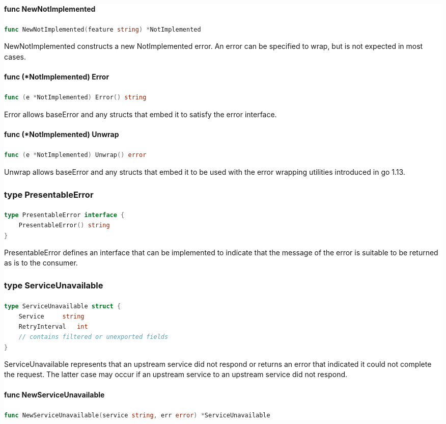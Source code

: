 #### func NewNotImplemented

```go
func NewNotImplemented(feature string) *NotImplemented
```

NewNotImplemented constructs a new NotImplemented error. An error can be specified to wrap, but is not expected in most cases.


#### func (\*NotImplemented) Error

```go
func (e *NotImplemented) Error() string
```

Error allows baseError and any structs that embed it to satisfy the error interface.


#### func (\*NotImplemented) Unwrap

```go
func (e *NotImplemented) Unwrap() error
```

Unwrap allows baseError and any structs that embed it to be used with the error wrapping utilities introduced in go 1.13.


### type PresentableError

```go
type PresentableError interface {
	PresentableError() string
}
```

PresentableError defines an interface that can be implemented to indicate that the message of the error is suitable to be returned as is to the consumer.


### type ServiceUnavailable

```go
type ServiceUnavailable struct {
	Service		string
	RetryInterval	int
	// contains filtered or unexported fields
}
```

ServiceUnavailable represents that an upstream service did not respond or returns an error that indicated it could not complete the request. The latter case may occur if an upstream service to an upstream service did not respond.


#### func NewServiceUnavailable

```go
func NewServiceUnavailable(service string, err error) *ServiceUnavailable
```
